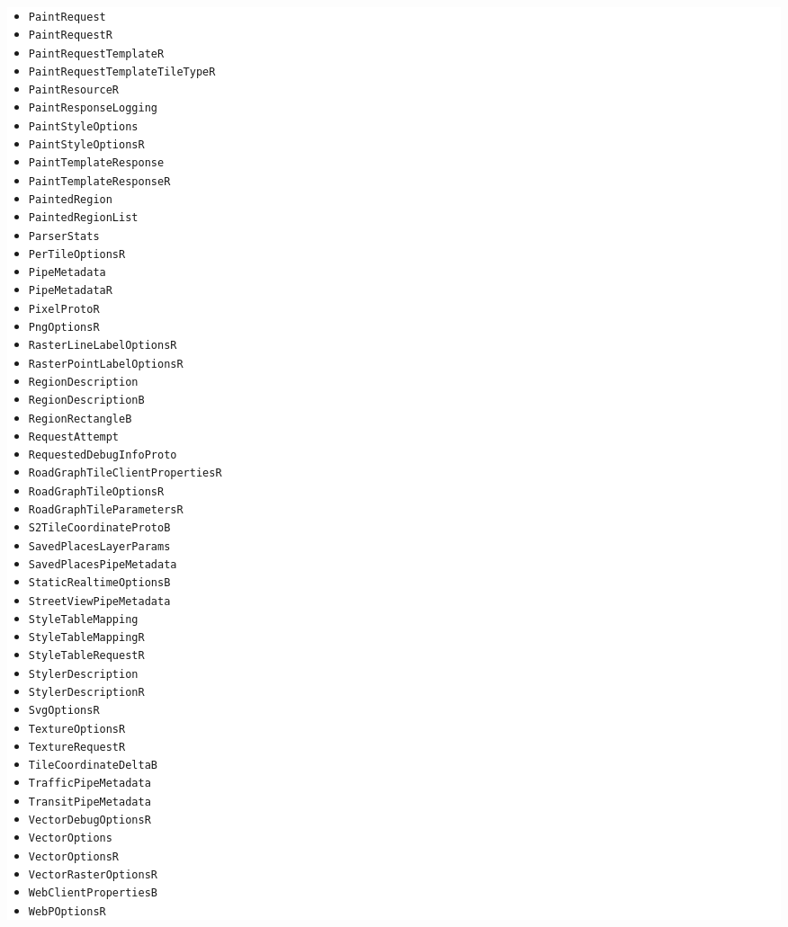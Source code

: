 - `PaintRequest`
- `PaintRequestR`
- `PaintRequestTemplateR`
- `PaintRequestTemplateTileTypeR`
- `PaintResourceR`
- `PaintResponseLogging`
- `PaintStyleOptions`
- `PaintStyleOptionsR`
- `PaintTemplateResponse`
- `PaintTemplateResponseR`
- `PaintedRegion`
- `PaintedRegionList`
- `ParserStats`
- `PerTileOptionsR`
- `PipeMetadata`
- `PipeMetadataR`
- `PixelProtoR`
- `PngOptionsR`
- `RasterLineLabelOptionsR`
- `RasterPointLabelOptionsR`
- `RegionDescription`
- `RegionDescriptionB`
- `RegionRectangleB`
- `RequestAttempt`
- `RequestedDebugInfoProto`
- `RoadGraphTileClientPropertiesR`
- `RoadGraphTileOptionsR`
- `RoadGraphTileParametersR`
- `S2TileCoordinateProtoB`
- `SavedPlacesLayerParams`
- `SavedPlacesPipeMetadata`
- `StaticRealtimeOptionsB`
- `StreetViewPipeMetadata`
- `StyleTableMapping`
- `StyleTableMappingR`
- `StyleTableRequestR`
- `StylerDescription`
- `StylerDescriptionR`
- `SvgOptionsR`
- `TextureOptionsR`
- `TextureRequestR`
- `TileCoordinateDeltaB`
- `TrafficPipeMetadata`
- `TransitPipeMetadata`
- `VectorDebugOptionsR`
- `VectorOptions`
- `VectorOptionsR`
- `VectorRasterOptionsR`
- `WebClientPropertiesB`
- `WebPOptionsR`
